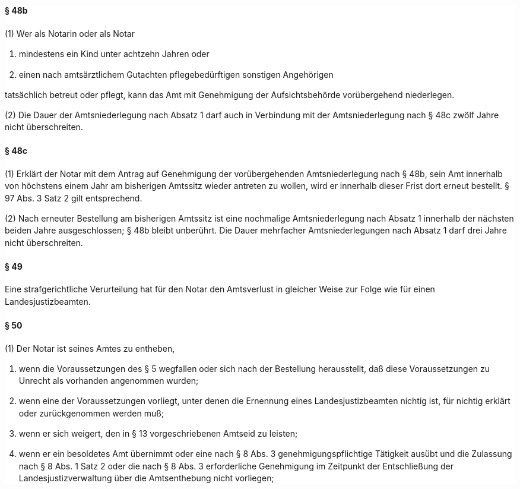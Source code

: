 
#### § 48b

(1) Wer als Notarin oder als Notar

1.  mindestens ein Kind unter achtzehn Jahren oder


2.  einen nach amtsärztlichem Gutachten pflegebedürftigen sonstigen
    Angehörigen



tatsächlich betreut oder pflegt, kann das Amt mit Genehmigung der
Aufsichtsbehörde vorübergehend niederlegen.

(2) Die Dauer der Amtsniederlegung nach Absatz 1 darf auch in
Verbindung mit der Amtsniederlegung nach § 48c zwölf Jahre nicht
überschreiten.


#### § 48c

(1) Erklärt der Notar mit dem Antrag auf Genehmigung der
vorübergehenden Amtsniederlegung nach § 48b, sein Amt innerhalb von
höchstens einem Jahr am bisherigen Amtssitz wieder antreten zu wollen,
wird er innerhalb dieser Frist dort erneut bestellt. § 97 Abs. 3 Satz
2 gilt entsprechend.

(2) Nach erneuter Bestellung am bisherigen Amtssitz ist eine
nochmalige Amtsniederlegung nach Absatz 1 innerhalb der nächsten
beiden Jahre ausgeschlossen; § 48b bleibt unberührt. Die Dauer
mehrfacher Amtsniederlegungen nach Absatz 1 darf drei Jahre nicht
überschreiten.


#### § 49

Eine strafgerichtliche Verurteilung hat für den Notar den Amtsverlust
in gleicher Weise zur Folge wie für einen Landesjustizbeamten.


#### § 50

(1) Der Notar ist seines Amtes zu entheben,

1.  wenn die Voraussetzungen des § 5 wegfallen oder sich nach der
    Bestellung herausstellt, daß diese Voraussetzungen zu Unrecht als
    vorhanden angenommen wurden;


2.  wenn eine der Voraussetzungen vorliegt, unter denen die Ernennung
    eines Landesjustizbeamten nichtig ist, für nichtig erklärt oder
    zurückgenommen werden muß;


3.  wenn er sich weigert, den in § 13 vorgeschriebenen Amtseid zu leisten;


4.  wenn er ein besoldetes Amt übernimmt oder eine nach § 8 Abs. 3
    genehmigungspflichtige Tätigkeit ausübt und die Zulassung nach § 8
    Abs. 1 Satz 2 oder die nach § 8 Abs. 3 erforderliche Genehmigung im
    Zeitpunkt der Entschließung der Landesjustizverwaltung über die
    Amtsenthebung nicht vorliegen;
